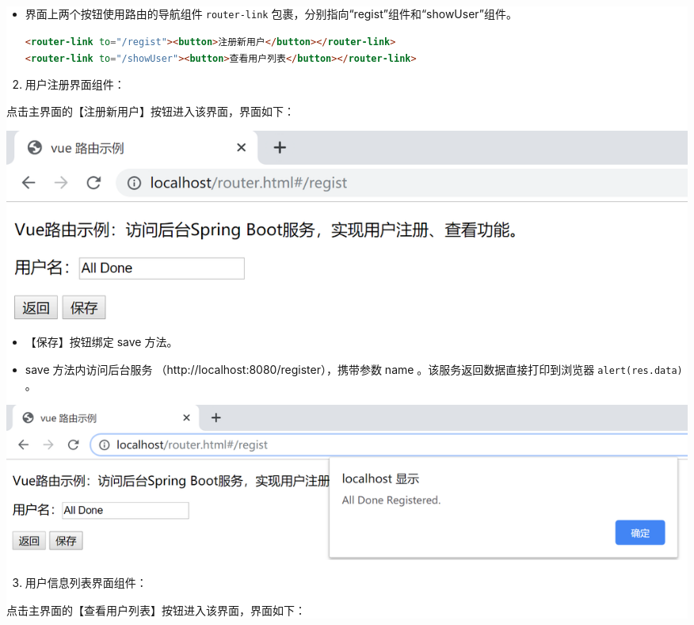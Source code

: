 - 界面上两个按钮使用路由的导航组件  `router-link`  包裹，分别指向“regist”组件和“showUser”组件。

  ```html
  <router-link to="/regist"><button>注册新用户</button></router-link>
  <router-link to="/showUser"><button>查看用户列表</button></router-link>
  ```

2. 用户注册界面组件：

点击主界面的【注册新用户】按钮进入该界面，界面如下：

![image-20191203222802284](./images/image-20191203222802284.png)

- 【保存】按钮绑定 save 方法。

- save 方法内访问后台服务 （http://localhost:8080/register），携带参数 name 。该服务返回数据直接打印到浏览器 `alert(res.data)` 。

![image-20191203223230774](./images/image-20191203223230774.png)

3. 用户信息列表界面组件：

点击主界面的【查看用户列表】按钮进入该界面，界面如下：
